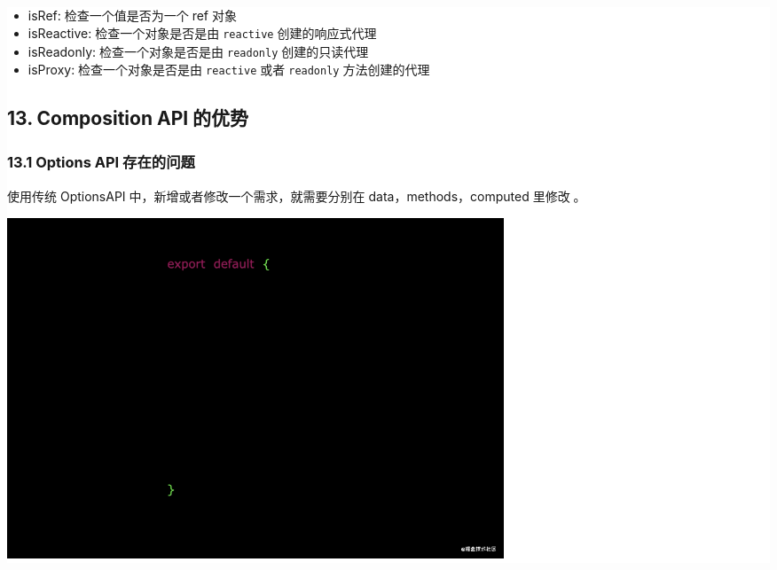 - isRef: 检查一个值是否为一个 ref 对象
- isReactive: 检查一个对象是否是由 `reactive` 创建的响应式代理
- isReadonly: 检查一个对象是否是由 `readonly` 创建的只读代理
- isProxy: 检查一个对象是否是由 `reactive` 或者 `readonly` 方法创建的代理

## 13. Composition API 的优势

### 13.1 Options API 存在的问题

使用传统 OptionsAPI 中，新增或者修改一个需求，就需要分别在 data，methods，computed 里修改 。

<img src="../img/2021/vue3-nodes/vue3-nodes6.gif" style="width:560px;left" />
